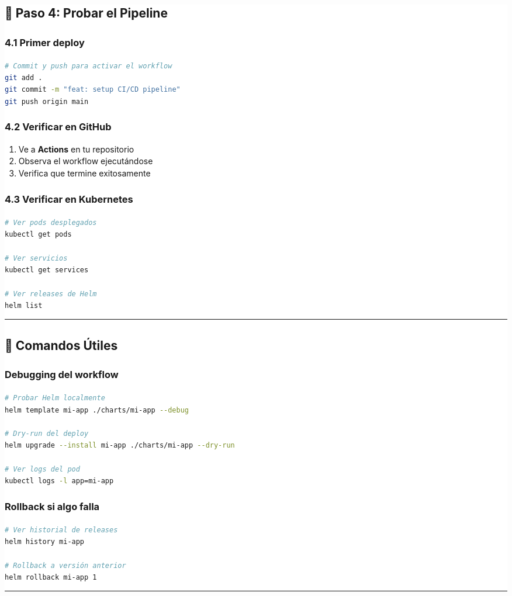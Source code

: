 
## 🧪 Paso 4: Probar el Pipeline

### 4.1 Primer deploy
```bash
# Commit y push para activar el workflow
git add .
git commit -m "feat: setup CI/CD pipeline"
git push origin main
```

### 4.2 Verificar en GitHub
1. Ve a **Actions** en tu repositorio
2. Observa el workflow ejecutándose
3. Verifica que termine exitosamente

### 4.3 Verificar en Kubernetes
```bash
# Ver pods desplegados
kubectl get pods

# Ver servicios
kubectl get services

# Ver releases de Helm
helm list
```

---

## 🔧 Comandos Útiles

### Debugging del workflow
```bash
# Probar Helm localmente
helm template mi-app ./charts/mi-app --debug

# Dry-run del deploy
helm upgrade --install mi-app ./charts/mi-app --dry-run

# Ver logs del pod
kubectl logs -l app=mi-app
```

### Rollback si algo falla
```bash
# Ver historial de releases
helm history mi-app

# Rollback a versión anterior
helm rollback mi-app 1
```

---
